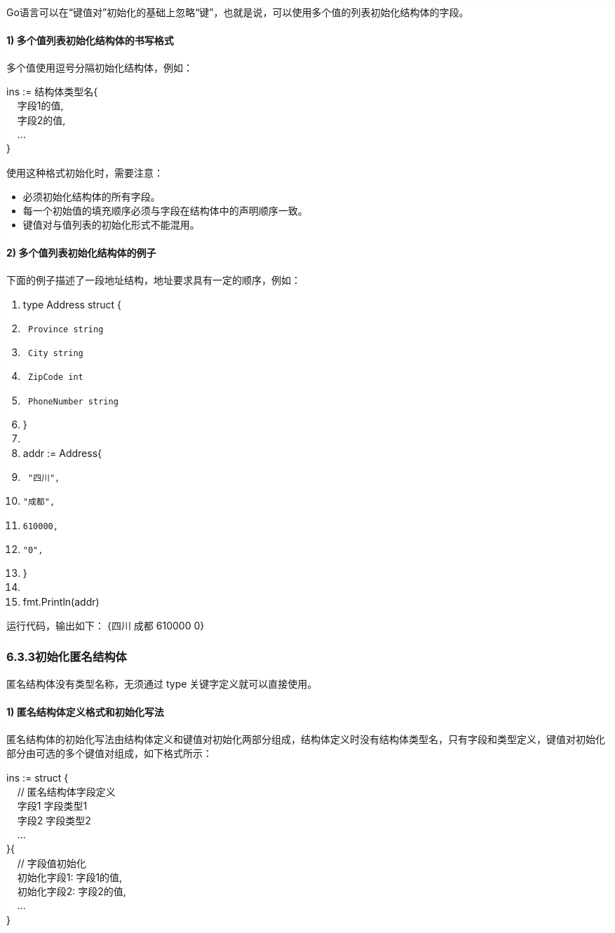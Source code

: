 Go语言可以在“键值对”初始化的基础上忽略“键”，也就是说，可以使用多个值的列表初始化结构体的字段。

#### 1) 多个值列表初始化结构体的书写格式

多个值使用逗号分隔初始化结构体，例如：

ins := 结构体类型名{  
    字段1的值,  
    字段2的值,  
    …  
}

使用这种格式初始化时，需要注意：
- 必须初始化结构体的所有字段。
- 每一个初始值的填充顺序必须与字段在结构体中的声明顺序一致。
- 键值对与值列表的初始化形式不能混用。

#### 2) 多个值列表初始化结构体的例子

下面的例子描述了一段地址结构，地址要求具有一定的顺序，例如：

1.  type Address struct {
2.      Province string
3.      City string
4.      ZipCode int
5.      PhoneNumber string
6.  }
7.  
8.  addr := Address{
9.      "四川",
10.     "成都",
11.     610000,
12.     "0",
13. }
14. 
15. fmt.Println(addr)

运行代码，输出如下：
{四川 成都 610000 0}

### 6.3.3初始化匿名结构体

匿名结构体没有类型名称，无须通过 type 关键字定义就可以直接使用。

#### 1) 匿名结构体定义格式和初始化写法

匿名结构体的初始化写法由结构体定义和键值对初始化两部分组成，结构体定义时没有结构体类型名，只有字段和类型定义，键值对初始化部分由可选的多个键值对组成，如下格式所示：

ins := struct {  
    // 匿名结构体字段定义  
    字段1 字段类型1  
    字段2 字段类型2  
    …  
}{  
    // 字段值初始化  
    初始化字段1: 字段1的值,  
    初始化字段2: 字段2的值,  
    …  
}

